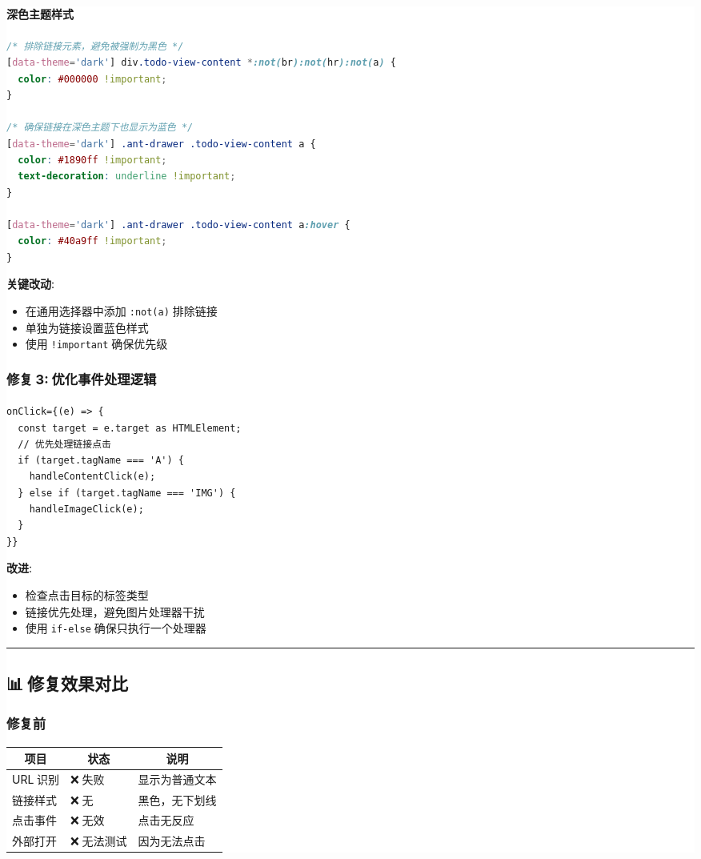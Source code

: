 #### 深色主题样式

```css
/* 排除链接元素，避免被强制为黑色 */
[data-theme='dark'] div.todo-view-content *:not(br):not(hr):not(a) {
  color: #000000 !important;
}

/* 确保链接在深色主题下也显示为蓝色 */
[data-theme='dark'] .ant-drawer .todo-view-content a {
  color: #1890ff !important;
  text-decoration: underline !important;
}

[data-theme='dark'] .ant-drawer .todo-view-content a:hover {
  color: #40a9ff !important;
}
```

**关键改动**:
- 在通用选择器中添加 `:not(a)` 排除链接
- 单独为链接设置蓝色样式
- 使用 `!important` 确保优先级

### 修复 3: 优化事件处理逻辑

```tsx
onClick={(e) => {
  const target = e.target as HTMLElement;
  // 优先处理链接点击
  if (target.tagName === 'A') {
    handleContentClick(e);
  } else if (target.tagName === 'IMG') {
    handleImageClick(e);
  }
}}
```

**改进**:
- 检查点击目标的标签类型
- 链接优先处理，避免图片处理器干扰
- 使用 `if-else` 确保只执行一个处理器

---

## 📊 修复效果对比

### 修复前

| 项目 | 状态 | 说明 |
|------|------|------|
| URL 识别 | ❌ 失败 | 显示为普通文本 |
| 链接样式 | ❌ 无 | 黑色，无下划线 |
| 点击事件 | ❌ 无效 | 点击无反应 |
| 外部打开 | ❌ 无法测试 | 因为无法点击 |
